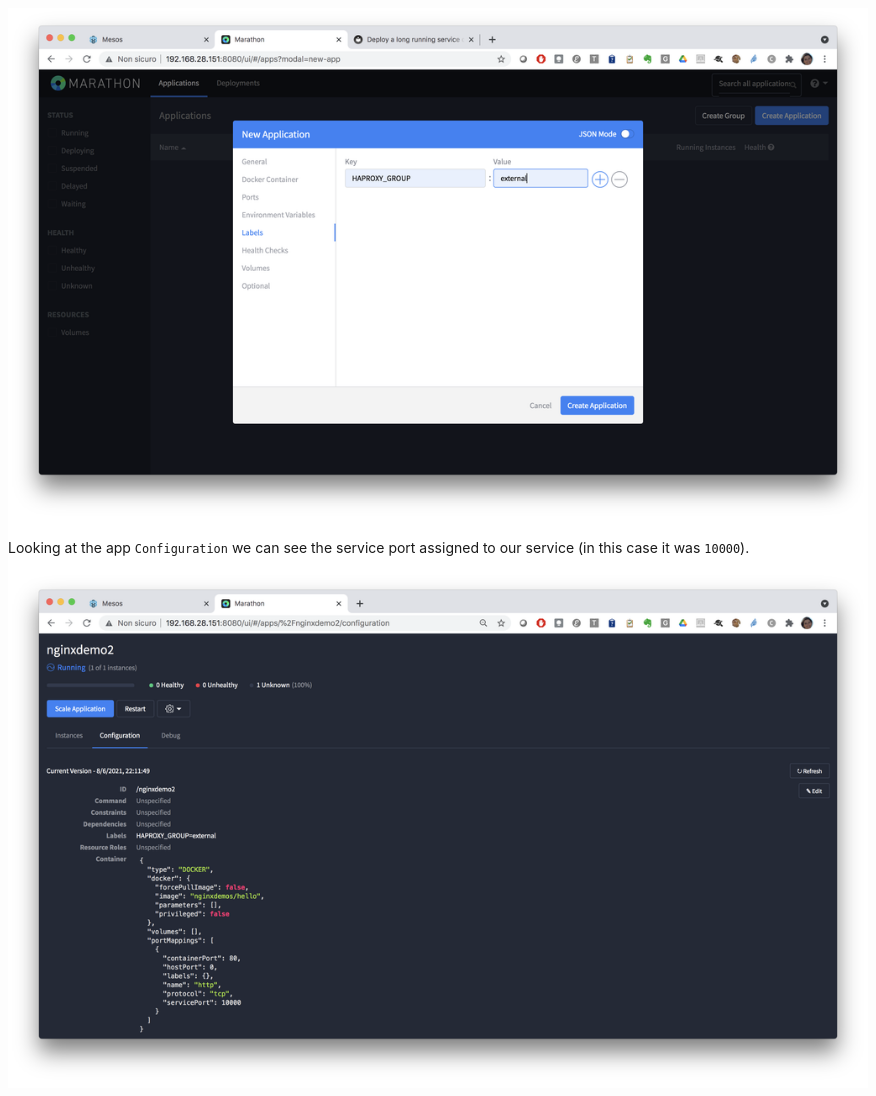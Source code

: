 ![](images/marathon_10.png)

Looking at the app `Configuration` we can see the service port assigned to our service (in this case it was `10000`).
 
![](images/marathon_11.png)
